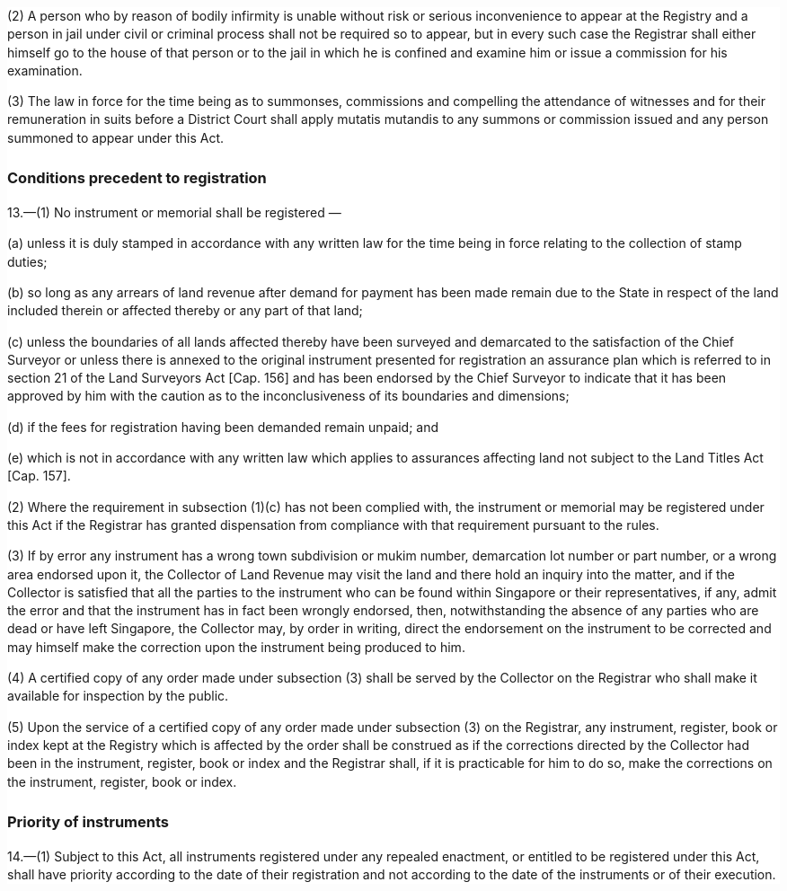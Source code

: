 (2) A person who by reason of bodily infirmity is unable without risk or serious inconvenience to appear at the Registry and a person in jail under civil or criminal process shall not be required so to appear, but in every such case the Registrar shall either himself go to the house of that person or to the jail in which he is confined and examine him or issue a commission for his examination.

(3) The law in force for the time being as to summonses, commissions and compelling the attendance of witnesses and for their remuneration in suits before a District Court shall apply mutatis mutandis to any summons or commission issued and any person summoned to appear under this Act.

### Conditions precedent to registration

13\.—(1) No instrument or memorial shall be registered —

(a) unless it is duly stamped in accordance with any written law for the time being in force relating to the collection of stamp duties;

(b) so long as any arrears of land revenue after demand for payment has been made remain due to the State in respect of the land included therein or affected thereby or any part of that land;

(c) unless the boundaries of all lands affected thereby have been surveyed and demarcated to the satisfaction of the Chief Surveyor or unless there is annexed to the original instrument presented for registration an assurance plan which is referred to in section 21 of the Land Surveyors Act [Cap. 156] and has been endorsed by the Chief Surveyor to indicate that it has been approved by him with the caution as to the inconclusiveness of its boundaries and dimensions;

(d) if the fees for registration having been demanded remain unpaid; and

(e) which is not in accordance with any written law which applies to assurances affecting land not subject to the Land Titles Act [Cap. 157].

(2) Where the requirement in subsection (1)(c) has not been complied with, the instrument or memorial may be registered under this Act if the Registrar has granted dispensation from compliance with that requirement pursuant to the rules.

(3) If by error any instrument has a wrong town subdivision or mukim number, demarcation lot number or part number, or a wrong area endorsed upon it, the Collector of Land Revenue may visit the land and there hold an inquiry into the matter, and if the Collector is satisfied that all the parties to the instrument who can be found within Singapore or their representatives, if any, admit the error and that the instrument has in fact been wrongly endorsed, then, notwithstanding the absence of any parties who are dead or have left Singapore, the Collector may, by order in writing, direct the endorsement on the instrument to be corrected and may himself make the correction upon the instrument being produced to him.

(4) A certified copy of any order made under subsection (3) shall be served by the Collector on the Registrar who shall make it available for inspection by the public.

(5) Upon the service of a certified copy of any order made under subsection (3) on the Registrar, any instrument, register, book or index kept at the Registry which is affected by the order shall be construed as if the corrections directed by the Collector had been in the instrument, register, book or index and the Registrar shall, if it is practicable for him to do so, make the corrections on the instrument, register, book or index.

### Priority of instruments

14\.—(1) Subject to this Act, all instruments registered under any repealed enactment, or entitled to be registered under this Act, shall have priority according to the date of their registration and not according to the date of the instruments or of their execution.
